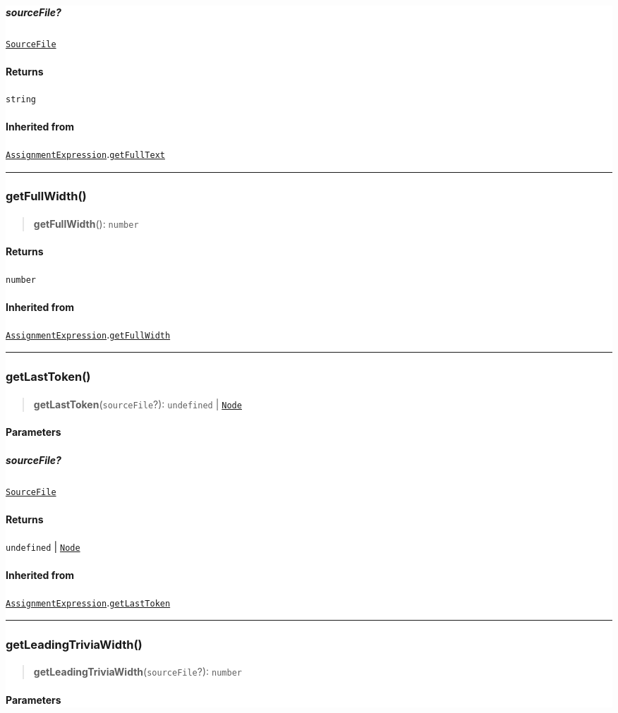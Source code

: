 ##### sourceFile?

[`SourceFile`](SourceFile.md)

#### Returns

`string`

#### Inherited from

[`AssignmentExpression`](AssignmentExpression.md).[`getFullText`](AssignmentExpression.md#getfulltext)

***

### getFullWidth()

> **getFullWidth**(): `number`

#### Returns

`number`

#### Inherited from

[`AssignmentExpression`](AssignmentExpression.md).[`getFullWidth`](AssignmentExpression.md#getfullwidth)

***

### getLastToken()

> **getLastToken**(`sourceFile`?): `undefined` \| [`Node`](Node.md)

#### Parameters

##### sourceFile?

[`SourceFile`](SourceFile.md)

#### Returns

`undefined` \| [`Node`](Node.md)

#### Inherited from

[`AssignmentExpression`](AssignmentExpression.md).[`getLastToken`](AssignmentExpression.md#getlasttoken)

***

### getLeadingTriviaWidth()

> **getLeadingTriviaWidth**(`sourceFile`?): `number`

#### Parameters
